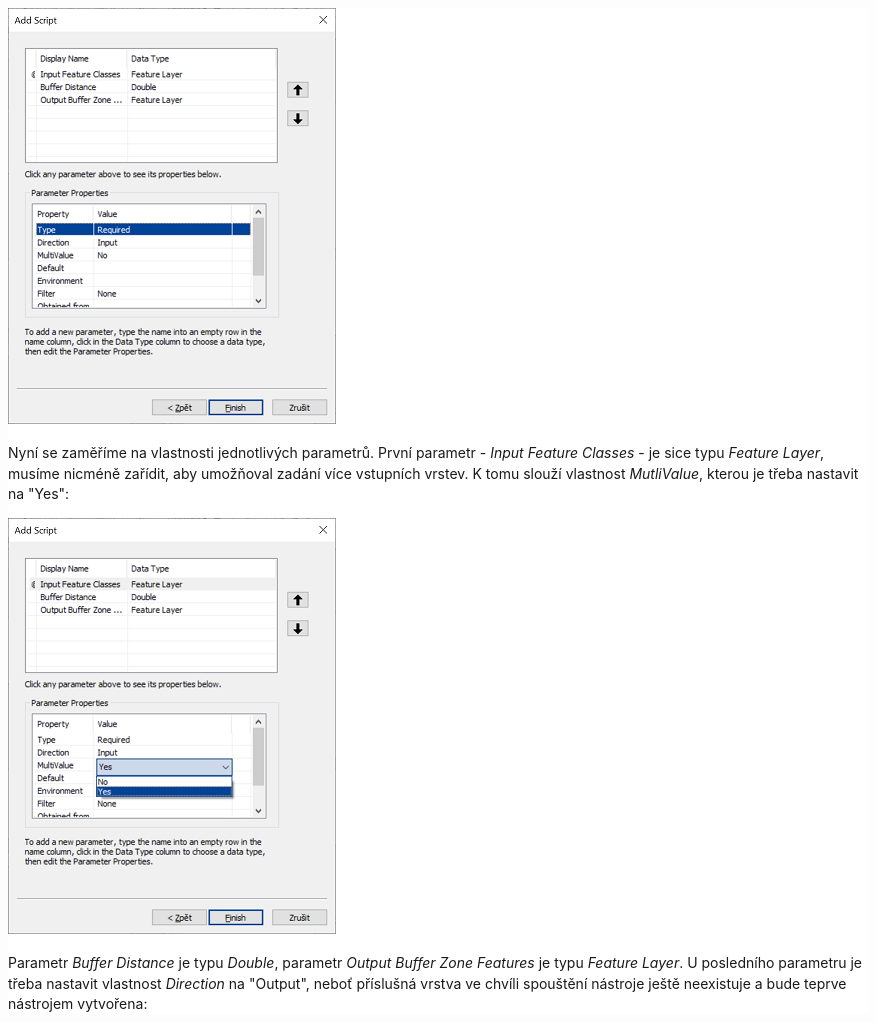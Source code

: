 ![image-20201116155635815](images/image-20201116155635815.png)

Nyní se zaměříme na vlastnosti jednotlivých parametrů. První parametr - *Input Feature Classes* - je sice typu *Feature Layer*, musíme nicméně zařídit, aby umožňoval zadání více vstupních vrstev. K tomu slouží vlastnost *MutliValue*, kterou je třeba nastavit na "Yes":

![image-20201116155928363](images/image-20201116155928363.png)

Parametr *Buffer Distance* je typu *Double*, parametr *Output Buffer Zone Features* je typu *Feature Layer*. U posledního parametru je třeba nastavit vlastnost *Direction* na "Output", neboť příslušná vrstva ve chvíli spouštění nástroje ještě neexistuje a bude teprve nástrojem vytvořena:
